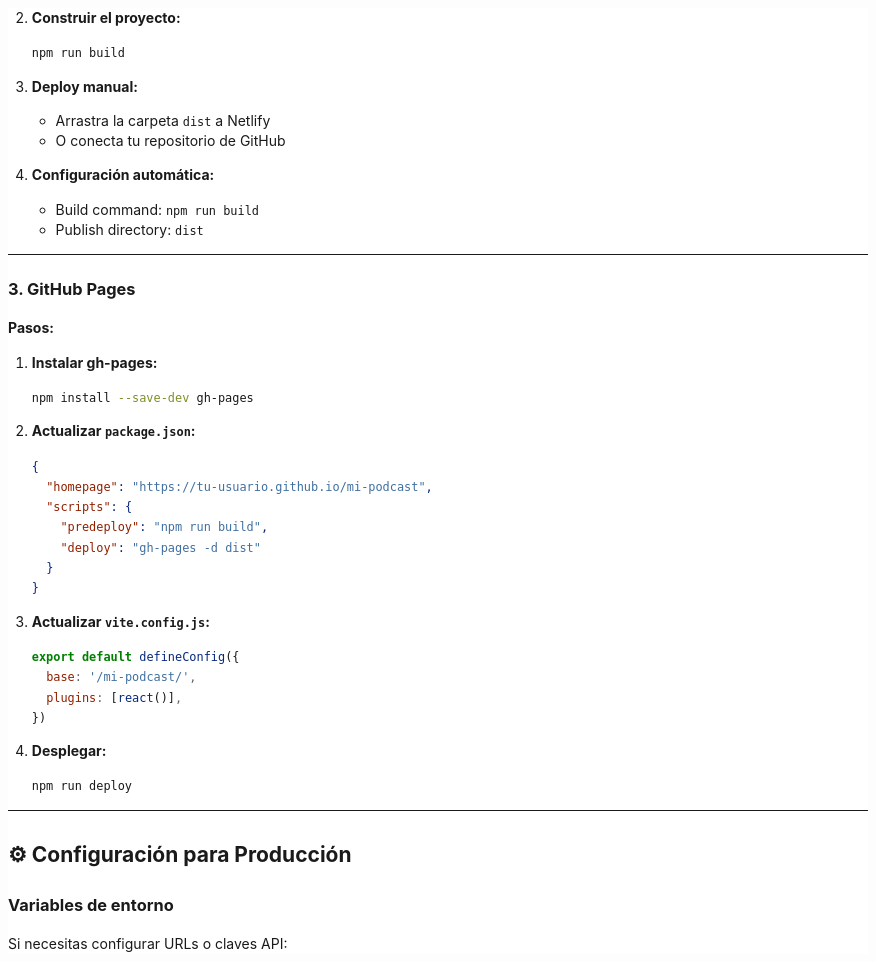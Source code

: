 2. **Construir el proyecto:**
   ```bash
   npm run build
   ```

3. **Deploy manual:**
   - Arrastra la carpeta `dist` a Netlify
   - O conecta tu repositorio de GitHub

4. **Configuración automática:**
   - Build command: `npm run build`
   - Publish directory: `dist`

---

### 3. GitHub Pages

**Pasos:**

1. **Instalar gh-pages:**
   ```bash
   npm install --save-dev gh-pages
   ```

2. **Actualizar `package.json`:**
   ```json
   {
     "homepage": "https://tu-usuario.github.io/mi-podcast",
     "scripts": {
       "predeploy": "npm run build",
       "deploy": "gh-pages -d dist"
     }
   }
   ```

3. **Actualizar `vite.config.js`:**
   ```js
   export default defineConfig({
     base: '/mi-podcast/',
     plugins: [react()],
   })
   ```

4. **Desplegar:**
   ```bash
   npm run deploy
   ```

---

## ⚙️ Configuración para Producción

### Variables de entorno

Si necesitas configurar URLs o claves API:

